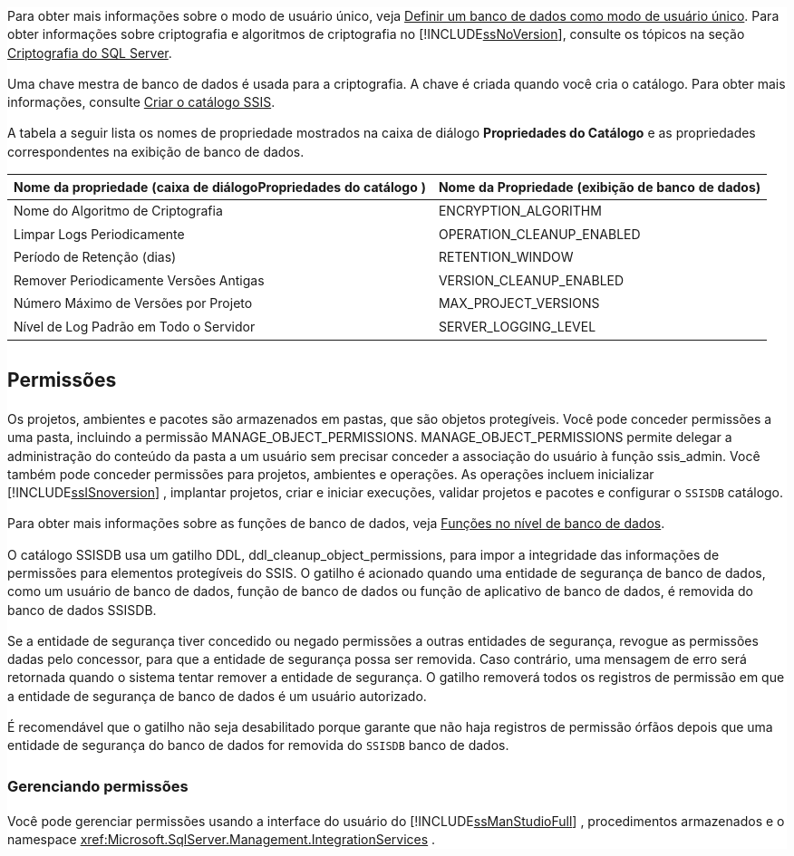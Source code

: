  Para obter mais informações sobre o modo de usuário único, veja [Definir um banco de dados como modo de usuário único](../../relational-databases/databases/set-a-database-to-single-user-mode.md). Para obter informações sobre criptografia e algoritmos de criptografia no [!INCLUDE[ssNoVersion](../../includes/ssnoversion-md.md)], consulte os tópicos na seção [Criptografia do SQL Server](../../relational-databases/security/encryption/sql-server-encryption.md).  
  
 Uma chave mestra de banco de dados é usada para a criptografia. A chave é criada quando você cria o catálogo. Para obter mais informações, consulte [Criar o catálogo SSIS](ssis-catalog.md).  
  
 A tabela a seguir lista os nomes de propriedade mostrados na caixa de diálogo **Propriedades do Catálogo** e as propriedades correspondentes na exibição de banco de dados.  
  
|Nome da propriedade (caixa de diálogo**Propriedades do catálogo** )|Nome da Propriedade (exibição de banco de dados)|  
|---------------------------------------------------------|-------------------------------------|  
|Nome do Algoritmo de Criptografia|ENCRYPTION_ALGORITHM|  
|Limpar Logs Periodicamente|OPERATION_CLEANUP_ENABLED|  
|Período de Retenção (dias)|RETENTION_WINDOW|  
|Remover Periodicamente Versões Antigas|VERSION_CLEANUP_ENABLED|  
|Número Máximo de Versões por Projeto|MAX_PROJECT_VERSIONS|  
|Nível de Log Padrão em Todo o Servidor|SERVER_LOGGING_LEVEL|  
  
## <a name="permissions"></a>Permissões  
 Os projetos, ambientes e pacotes são armazenados em pastas, que são objetos protegíveis. Você pode conceder permissões a uma pasta, incluindo a permissão MANAGE_OBJECT_PERMISSIONS. MANAGE_OBJECT_PERMISSIONS permite delegar a administração do conteúdo da pasta a um usuário sem precisar conceder a associação do usuário à função ssis_admin. Você também pode conceder permissões para projetos, ambientes e operações. As operações incluem inicializar [!INCLUDE[ssISnoversion](../../includes/ssisnoversion-md.md)] , implantar projetos, criar e iniciar execuções, validar projetos e pacotes e configurar o `SSISDB` catálogo.  
  
 Para obter mais informações sobre as funções de banco de dados, veja [Funções no nível de banco de dados](../../relational-databases/security/authentication-access/database-level-roles.md).  
  
 O catálogo SSISDB usa um gatilho DDL, ddl_cleanup_object_permissions, para impor a integridade das informações de permissões para elementos protegíveis do SSIS. O gatilho é acionado quando uma entidade de segurança de banco de dados, como um usuário de banco de dados, função de banco de dados ou função de aplicativo de banco de dados, é removida do banco de dados SSISDB.  
  
 Se a entidade de segurança tiver concedido ou negado permissões a outras entidades de segurança, revogue as permissões dadas pelo concessor, para que a entidade de segurança possa ser removida. Caso contrário, uma mensagem de erro será retornada quando o sistema tentar remover a entidade de segurança. O gatilho removerá todos os registros de permissão em que a entidade de segurança de banco de dados é um usuário autorizado.  
  
 É recomendável que o gatilho não seja desabilitado porque garante que não haja registros de permissão órfãos depois que uma entidade de segurança do banco de dados for removida do `SSISDB` banco de dados.  
  
### <a name="managing-permissions"></a>Gerenciando permissões  
 Você pode gerenciar permissões usando a interface do usuário do [!INCLUDE[ssManStudioFull](../../includes/ssmanstudiofull-md.md)] , procedimentos armazenados e o namespace <xref:Microsoft.SqlServer.Management.IntegrationServices> .  
  